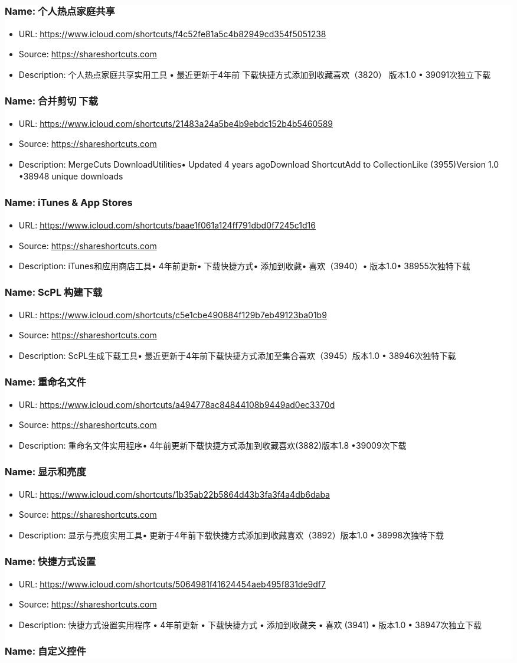 ### Name: 个人热点家庭共享

- URL: https://www.icloud.com/shortcuts/f4c52fe81a5c4b82949cd354f5051238

- Source: https://shareshortcuts.com

- Description: 个人热点家庭共享实用工具 • 最近更新于4年前 下载快捷方式添加到收藏喜欢（3820） 版本1.0 • 39091次独立下载

### Name: 合并剪切  下载

- URL: https://www.icloud.com/shortcuts/21483a24a5be4b9ebdc152b4b5460589

- Source: https://shareshortcuts.com

- Description: MergeCuts DownloadUtilities• Updated 4 years agoDownload ShortcutAdd to CollectionLike (3955)Version 1.0 •38948 unique downloads

### Name: iTunes & App Stores

- URL: https://www.icloud.com/shortcuts/baae1f061a124ff791dbd0f7245c1d16

- Source: https://shareshortcuts.com

- Description: iTunes和应用商店工具• 4年前更新• 下载快捷方式• 添加到收藏• 喜欢（3940）• 版本1.0• 38955次独特下载

### Name: ScPL 构建下载

- URL: https://www.icloud.com/shortcuts/c5e1cbe490884f129b7eb49123ba01b9

- Source: https://shareshortcuts.com

- Description: ScPL生成下载工具• 最近更新于4年前下载快捷方式添加至集合喜欢（3945）版本1.0 • 38946次独特下载

### Name: 重命名文件

- URL: https://www.icloud.com/shortcuts/a494778ac84844108b9449ad0ec3370d

- Source: https://shareshortcuts.com

- Description: 重命名文件实用程序• 4年前更新下载快捷方式添加到收藏喜欢(3882)版本1.8 •39009次下载

### Name: 显示和亮度

- URL: https://www.icloud.com/shortcuts/1b35ab22b5864d43b3fa3f4a4db6daba

- Source: https://shareshortcuts.com

- Description: 显示与亮度实用工具• 更新于4年前下载快捷方式添加到收藏喜欢（3892）版本1.0 • 38998次独特下载

### Name: 快捷方式设置

- URL: https://www.icloud.com/shortcuts/5064981f41624454aeb495f831de9df7

- Source: https://shareshortcuts.com

- Description: 快捷方式设置实用程序 • 4年前更新 • 下载快捷方式 • 添加到收藏夹 • 喜欢 (3941) • 版本1.0 • 38947次独立下载

### Name: 自定义控件
